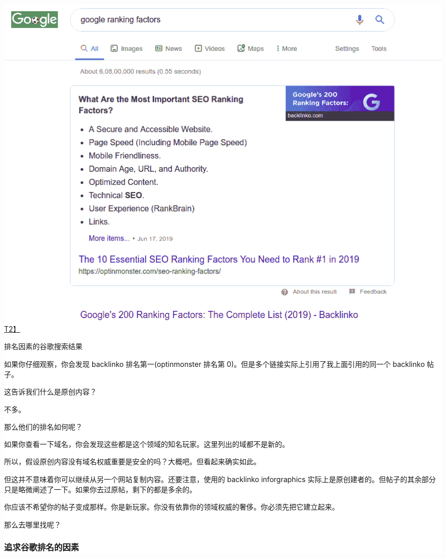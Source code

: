 [![google search results ranking factors](img/10ecef35208874fc076007f41fb558dd.png)T2】](https://res.cloudinary.com/practicaldev/image/fetch/s--NyJ4Pt4H--/c_limit%2Cf_auto%2Cfl_progressive%2Cq_auto%2Cw_880/https://img.thecodepost.org/2019/07/google-ranking-factors-search-results.png)

排名因素的谷歌搜索结果

如果你仔细观察，你会发现 backlinko 排名第一(optinmonster 排名第 0)。但是多个链接实际上引用了我上面引用的同一个 backlinko 帖子。

这告诉我们什么是原创内容？

不多。

那么他们的排名如何呢？

如果你查看一下域名，你会发现这些都是这个领域的知名玩家。这里列出的域都不是新的。

所以，假设原创内容没有域名权威重要是安全的吗？大概吧。但看起来确实如此。

但这并不意味着你可以继续从另一个网站复制内容。还要注意，使用的 backlinko inforgraphics 实际上是原创建者的。但帖子的其余部分只是略微阐述了一下。如果你去过原帖，剩下的都是多余的。

你应该不希望你的帖子变成那样。你是新玩家。你没有依靠你的领域权威的奢侈。你必须先把它建立起来。

那么去哪里找呢？

### [](#in-pursuit-of-google-ranking-factors)追求谷歌排名的因素
